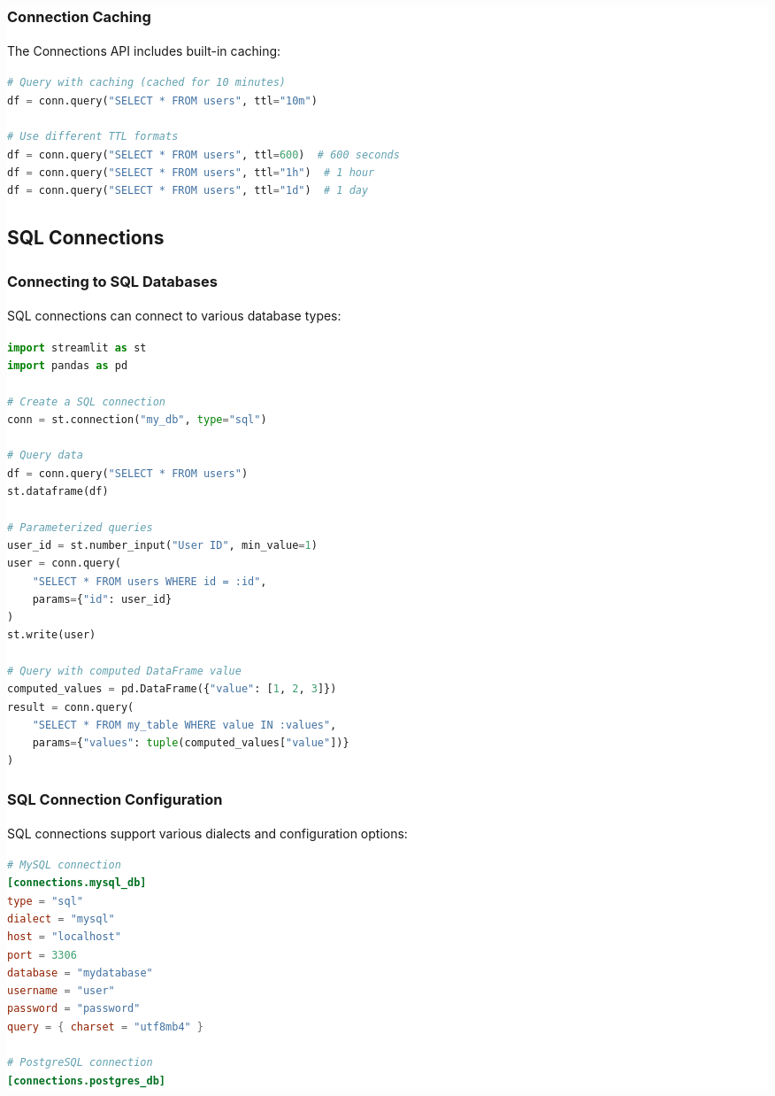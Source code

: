 ### Connection Caching

The Connections API includes built-in caching:

```python
# Query with caching (cached for 10 minutes)
df = conn.query("SELECT * FROM users", ttl="10m")

# Use different TTL formats
df = conn.query("SELECT * FROM users", ttl=600)  # 600 seconds
df = conn.query("SELECT * FROM users", ttl="1h")  # 1 hour
df = conn.query("SELECT * FROM users", ttl="1d")  # 1 day
```

## SQL Connections

### Connecting to SQL Databases

SQL connections can connect to various database types:

```python
import streamlit as st
import pandas as pd

# Create a SQL connection
conn = st.connection("my_db", type="sql")

# Query data
df = conn.query("SELECT * FROM users")
st.dataframe(df)

# Parameterized queries
user_id = st.number_input("User ID", min_value=1)
user = conn.query(
    "SELECT * FROM users WHERE id = :id",
    params={"id": user_id}
)
st.write(user)

# Query with computed DataFrame value
computed_values = pd.DataFrame({"value": [1, 2, 3]})
result = conn.query(
    "SELECT * FROM my_table WHERE value IN :values",
    params={"values": tuple(computed_values["value"])}
)
```

### SQL Connection Configuration

SQL connections support various dialects and configuration options:

```toml
# MySQL connection
[connections.mysql_db]
type = "sql"
dialect = "mysql"
host = "localhost"
port = 3306
database = "mydatabase"
username = "user"
password = "password"
query = { charset = "utf8mb4" }

# PostgreSQL connection
[connections.postgres_db]
```